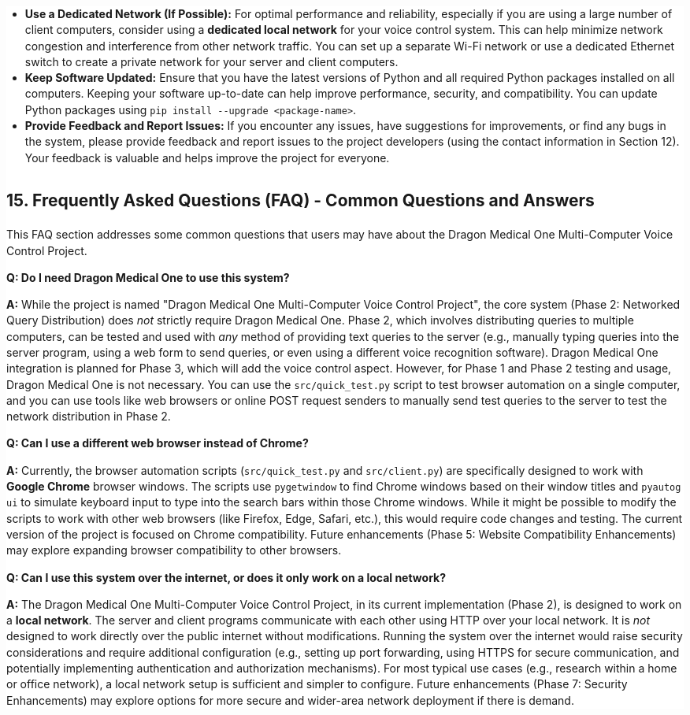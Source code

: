 *   **Use a Dedicated Network (If Possible):** For optimal performance and reliability, especially if you are using a large number of client computers, consider using a **dedicated local network** for your voice control system.  This can help minimize network congestion and interference from other network traffic.  You can set up a separate Wi-Fi network or use a dedicated Ethernet switch to create a private network for your server and client computers.
*   **Keep Software Updated:** Ensure that you have the latest versions of Python and all required Python packages installed on all computers.  Keeping your software up-to-date can help improve performance, security, and compatibility.  You can update Python packages using `pip install --upgrade <package-name>`.
*   **Provide Feedback and Report Issues:** If you encounter any issues, have suggestions for improvements, or find any bugs in the system, please provide feedback and report issues to the project developers (using the contact information in Section 12).  Your feedback is valuable and helps improve the project for everyone.

## 15. Frequently Asked Questions (FAQ) - Common Questions and Answers

This FAQ section addresses some common questions that users may have about the Dragon Medical One Multi-Computer Voice Control Project.

**Q: Do I need Dragon Medical One to use this system?**

**A:**  While the project is named "Dragon Medical One Multi-Computer Voice Control Project", the core system (Phase 2: Networked Query Distribution) does *not* strictly require Dragon Medical One.  Phase 2, which involves distributing queries to multiple computers, can be tested and used with *any* method of providing text queries to the server (e.g., manually typing queries into the server program, using a web form to send queries, or even using a different voice recognition software).  Dragon Medical One integration is planned for Phase 3, which will add the voice control aspect.  However, for Phase 1 and Phase 2 testing and usage, Dragon Medical One is not necessary.  You can use the `src/quick_test.py` script to test browser automation on a single computer, and you can use tools like web browsers or online POST request senders to manually send test queries to the server to test the network distribution in Phase 2.

**Q: Can I use a different web browser instead of Chrome?**

**A:**  Currently, the browser automation scripts (`src/quick_test.py` and `src/client.py`) are specifically designed to work with **Google Chrome** browser windows.  The scripts use `pygetwindow` to find Chrome windows based on their window titles and `pyautogui` to simulate keyboard input to type into the search bars within those Chrome windows.  While it might be possible to modify the scripts to work with other web browsers (like Firefox, Edge, Safari, etc.), this would require code changes and testing.  The current version of the project is focused on Chrome compatibility.  Future enhancements (Phase 5: Website Compatibility Enhancements) may explore expanding browser compatibility to other browsers.

**Q: Can I use this system over the internet, or does it only work on a local network?**

**A:**  The Dragon Medical One Multi-Computer Voice Control Project, in its current implementation (Phase 2), is designed to work on a **local network**.  The server and client programs communicate with each other using HTTP over your local network.  It is *not* designed to work directly over the public internet without modifications.  Running the system over the internet would raise security considerations and require additional configuration (e.g., setting up port forwarding, using HTTPS for secure communication, and potentially implementing authentication and authorization mechanisms).  For most typical use cases (e.g., research within a home or office network), a local network setup is sufficient and simpler to configure.  Future enhancements (Phase 7: Security Enhancements) may explore options for more secure and wider-area network deployment if there is demand.
